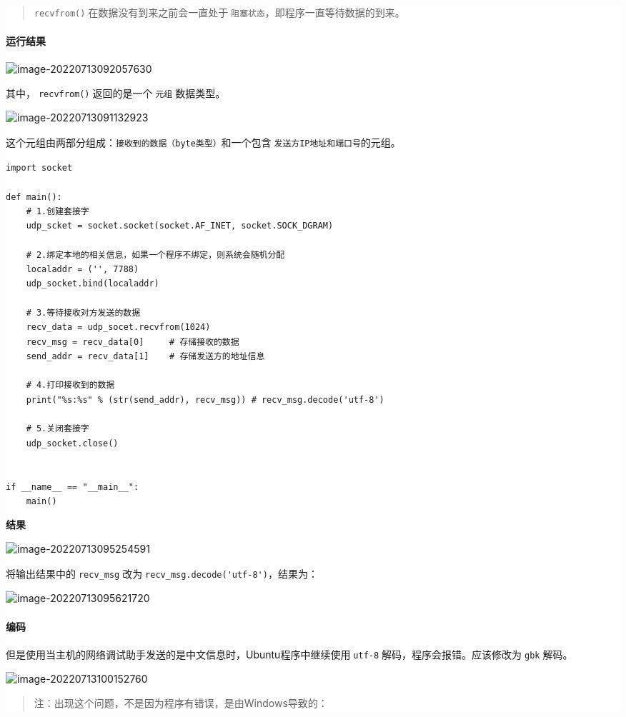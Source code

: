 > `recvfrom()` 在数据没有到来之前会一直处于 `阻塞状态`，即程序一直等待数据的到来。

#### 运行结果

![image-20220713092057630](D:\Typora\my_file\图片\image-20220713092057630.png)

其中， `recvfrom()` 返回的是一个 `元组` 数据类型。

![image-20220713091132923](D:\Typora\my_file\图片\image-20220713091132923.png)

这个元组由两部分组成：`接收到的数据（byte类型）`和一个包含 `发送方IP地址和端口号`的元组。

```
import socket

def main():
	# 1.创建套接字
	udp_scket = socket.socket(socket.AF_INET, socket.SOCK_DGRAM)
	
	# 2.绑定本地的相关信息，如果一个程序不绑定，则系统会随机分配
	localaddr = ('', 7788)
	udp_socket.bind(localaddr)
	
	# 3.等待接收对方发送的数据
	recv_data = udp_socet.recvfrom(1024)
	recv_msg = recv_data[0]		# 存储接收的数据
	send_addr = recv_data[1]	# 存储发送方的地址信息
	
	# 4.打印接收到的数据
	print("%s:%s" % (str(send_addr), recv_msg))	# recv_msg.decode('utf-8')
	
	# 5.关闭套接字
	udp_socket.close()
	
	
if __name__ == "__main__":
	main()
```

**结果**

![image-20220713095254591](D:\Typora\my_file\图片\image-20220713095254591.png)

将输出结果中的 `recv_msg` 改为 `recv_msg.decode('utf-8')`，结果为：

![image-20220713095621720](D:\Typora\my_file\图片\image-20220713095621720.png)

#### 编码

但是使用当主机的网络调试助手发送的是中文信息时，Ubuntu程序中继续使用 `utf-8` 解码，程序会报错。应该修改为 `gbk` 解码。

![image-20220713100152760](D:\Typora\my_file\图片\image-20220713100152760.png)

> 注：出现这个问题，不是因为程序有错误，是由Windows导致的：
